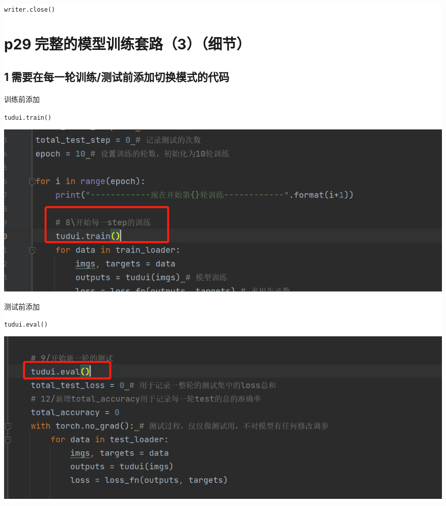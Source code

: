 ```
writer.close()
```



# p29 完整的模型训练套路（3）（细节）

##  1 需要在每一轮训练/测试前添加切换模式的代码

训练前添加

```
tudui.train() 
```

![image-20220919100959368](typora-user-images/image-20220919100959368.png)



测试前添加

```
tudui.eval()
```

![image-20220919101100810](typora-user-images/image-20220919101100810.png)
